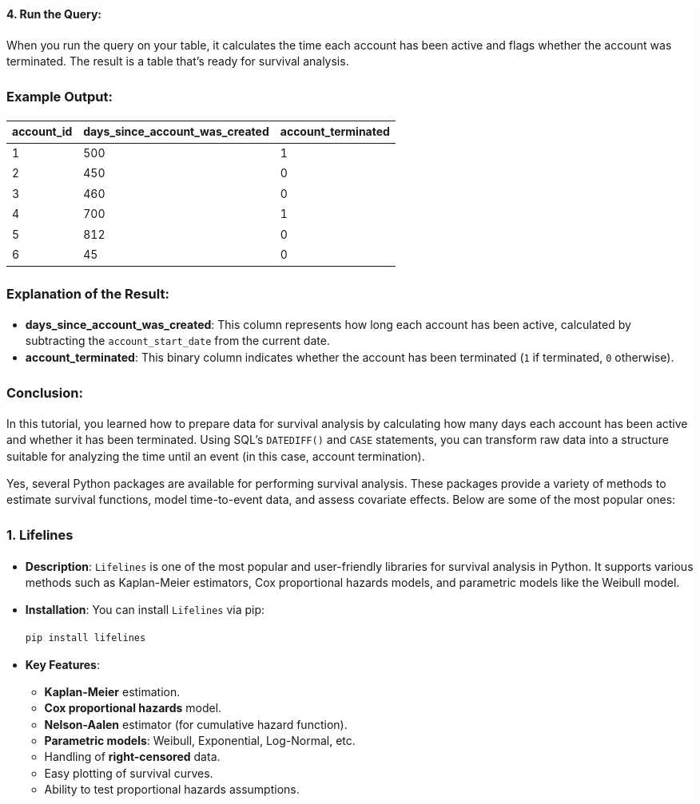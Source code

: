 #### 4. **Run the Query**:

When you run the query on your table, it calculates the time each account has been active and flags whether the account was terminated. The result is a table that’s ready for survival analysis.

### Example Output:

| account_id | days_since_account_was_created | account_terminated |
| ---------- | ------------------------------ | ------------------ |
| 1          | 500                            | 1                  |
| 2          | 450                            | 0                  |
| 3          | 460                            | 0                  |
| 4          | 700                            | 1                  |
| 5          | 812                            | 0                  |
| 6          | 45                             | 0                  |

### Explanation of the Result:

- **days_since_account_was_created**: This column represents how long each account has been active, calculated by subtracting the `account_start_date` from the current date.
- **account_terminated**: This binary column indicates whether the account has been terminated (`1` if terminated, `0` otherwise).

### Conclusion:

In this tutorial, you learned how to prepare data for survival analysis by calculating how many days each account has been active and whether it has been terminated. Using SQL’s `DATEDIFF()` and `CASE` statements, you can transform raw data into a structure suitable for analyzing the time until an event (in this case, account termination).

Yes, several Python packages are available for performing survival analysis. These packages provide a variety of methods to estimate survival functions, model time-to-event data, and assess covariate effects. Below are some of the most popular ones:

### 1. **Lifelines**

- **Description**: `Lifelines` is one of the most popular and user-friendly libraries for survival analysis in Python. It supports various methods such as Kaplan-Meier estimators, Cox proportional hazards models, and parametric models like the Weibull model.
- **Installation**: You can install `Lifelines` via pip:
  ```bash
  pip install lifelines
  ```
- **Key Features**:

  - **Kaplan-Meier** estimation.
  - **Cox proportional hazards** model.
  - **Nelson-Aalen** estimator (for cumulative hazard function).
  - **Parametric models**: Weibull, Exponential, Log-Normal, etc.
  - Handling of **right-censored** data.
  - Easy plotting of survival curves.
  - Ability to test proportional hazards assumptions.
